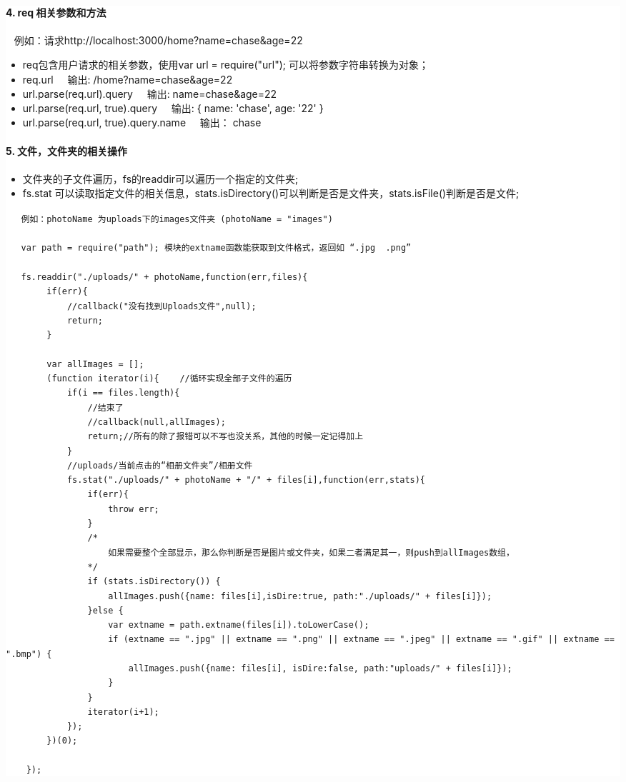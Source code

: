 
#### 4. req 相关参数和方法
&nbsp;&nbsp;&nbsp;例如：请求http://localhost:3000/home?name=chase&age=22

- req包含用户请求的相关参数，使用var url = require("url"); 可以将参数字符串转换为对象；
- req.url &nbsp;&nbsp;&nbsp; 输出: /home?name=chase&age=22
- url.parse(req.url).query &nbsp;&nbsp;&nbsp; 输出: name=chase&age=22
- url.parse(req.url, true).query  &nbsp;&nbsp;&nbsp; 输出: { name: 'chase', age: '22' }
- url.parse(req.url, true).query.name &nbsp;&nbsp;&nbsp; 输出： chase

#### 5. 文件，文件夹的相关操作

- 文件夹的子文件遍历，fs的readdir可以遍历一个指定的文件夹;
- fs.stat 可以读取指定文件的相关信息，stats.isDirectory()可以判断是否是文件夹，stats.isFile()判断是否是文件;
```
   例如：photoName 为uploads下的images文件夹 (photoName = "images")
        
   var path = require("path"); 模块的extname函数能获取到文件格式，返回如 “.jpg  .png”

   fs.readdir("./uploads/" + photoName,function(err,files){
        if(err){
            //callback("没有找到Uploads文件",null);
            return;
        }

        var allImages = [];
        (function iterator(i){    //循环实现全部子文件的遍历
            if(i == files.length){
                //结束了
                //callback(null,allImages);
                return;//所有的除了报错可以不写也没关系，其他的时候一定记得加上
            }
            //uploads/当前点击的“相册文件夹”/相册文件
            fs.stat("./uploads/" + photoName + "/" + files[i],function(err,stats){
                if(err){
                    throw err;
                }
                /*
                    如果需要整个全部显示，那么你判断是否是图片或文件夹，如果二者满足其一，则push到allImages数组，
                */
                if (stats.isDirectory()) {
                    allImages.push({name: files[i],isDire:true, path:"./uploads/" + files[i]});
                }else {
                    var extname = path.extname(files[i]).toLowerCase();
                    if (extname == ".jpg" || extname == ".png" || extname == ".jpeg" || extname == ".gif" || extname == ".bmp") {
                        allImages.push({name: files[i], isDire:false, path:"uploads/" + files[i]});
                    }
                }
                iterator(i+1);
            });
        })(0);

    });

```
